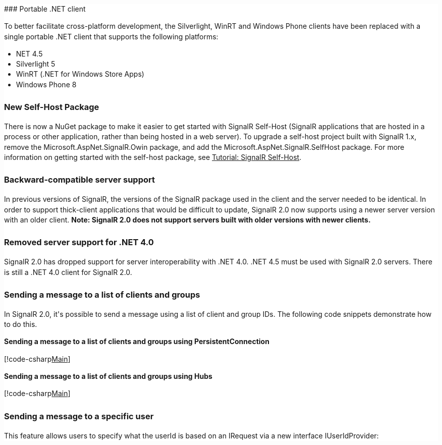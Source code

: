 <a id="portable"></a> ### Portable .NET client

To better facilitate cross-platform development, the Silverlight, WinRT and Windows Phone clients have been replaced with a single portable .NET client that supports the following platforms:

- NET 4.5
- Silverlight 5
- WinRT (.NET for Windows Store Apps)
- Windows Phone 8

<a id="selfhost"></a>

### New Self-Host Package

There is now a NuGet package to make it easier to get started with SignalR Self-Host (SignalR applications that are hosted in a process or other application, rather than being hosted in a web server). To upgrade a self-host project built with SignalR 1.x, remove the Microsoft.AspNet.SignalR.Owin package, and add the Microsoft.AspNet.SignalR.SelfHost package. For more information on getting started with the self-host package, see [Tutorial: SignalR Self-Host](../../../signalr/overview/deployment/tutorial-signalr-self-host.md).

<a id="backwardcompat"></a>

### Backward-compatible server support

In previous versions of SignalR, the versions of the SignalR package used in the client and the server needed to be identical. In order to support thick-client applications that would be difficult to update, SignalR 2.0 now supports using a newer server version with an older client. **Note: SignalR 2.0 does not support servers built with older versions with newer clients.**

<a id="remove40"></a>

### Removed server support for .NET 4.0

SignalR 2.0 has dropped support for server interoperability with .NET 4.0. .NET 4.5 must be used with SignalR 2.0 servers. There is still a .NET 4.0 client for SignalR 2.0.

<a id="messagelist"></a>

### Sending a message to a list of clients and groups

In SignalR 2.0, it's possible to send a message using a list of client and group IDs. The following code snippets demonstrate how to do this.

**Sending a message to a list of clients and groups using PersistentConnection**

[!code-csharp[Main](release-notes/samples/sample11.cs)]

**Sending a message to a list of clients and groups using Hubs**

[!code-csharp[Main](release-notes/samples/sample12.cs)]

<a id="sendtouser"></a>

### Sending a message to a specific user

This feature allows users to specify what the userId is based on an IRequest via a new interface IUserIdProvider:
